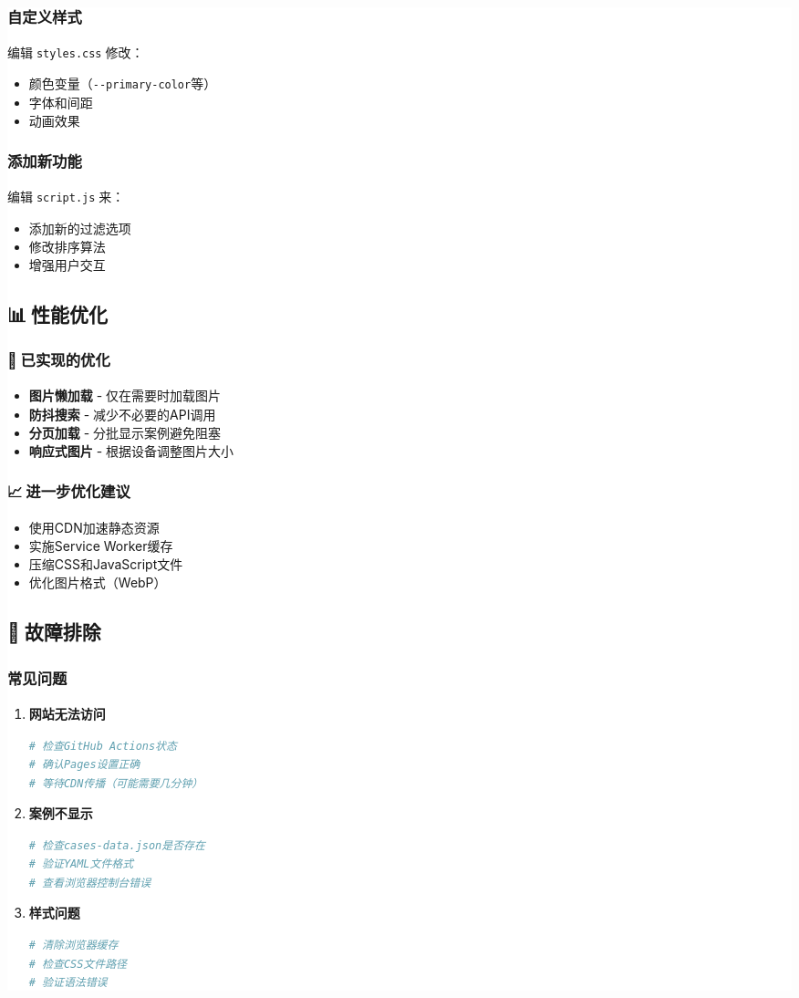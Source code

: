 ### 自定义样式

编辑 `styles.css` 修改：
- 颜色变量（`--primary-color`等）
- 字体和间距
- 动画效果

### 添加新功能

编辑 `script.js` 来：
- 添加新的过滤选项
- 修改排序算法
- 增强用户交互

## 📊 性能优化

### 🚀 已实现的优化
- **图片懒加载** - 仅在需要时加载图片
- **防抖搜索** - 减少不必要的API调用
- **分页加载** - 分批显示案例避免阻塞
- **响应式图片** - 根据设备调整图片大小

### 📈 进一步优化建议
- 使用CDN加速静态资源
- 实施Service Worker缓存
- 压缩CSS和JavaScript文件
- 优化图片格式（WebP）

## 🐛 故障排除

### 常见问题

1. **网站无法访问**
   ```bash
   # 检查GitHub Actions状态
   # 确认Pages设置正确
   # 等待CDN传播（可能需要几分钟）
   ```

2. **案例不显示**
   ```bash
   # 检查cases-data.json是否存在
   # 验证YAML文件格式
   # 查看浏览器控制台错误
   ```

3. **样式问题**
   ```bash
   # 清除浏览器缓存
   # 检查CSS文件路径
   # 验证语法错误
   ```

